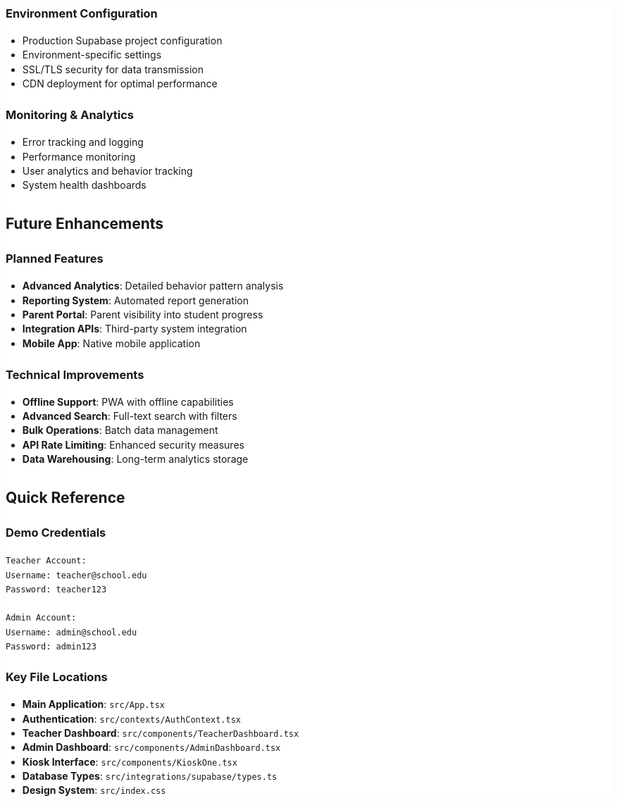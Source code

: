 ### Environment Configuration
- Production Supabase project configuration
- Environment-specific settings
- SSL/TLS security for data transmission
- CDN deployment for optimal performance

### Monitoring & Analytics
- Error tracking and logging
- Performance monitoring
- User analytics and behavior tracking
- System health dashboards

## Future Enhancements

### Planned Features
- **Advanced Analytics**: Detailed behavior pattern analysis
- **Reporting System**: Automated report generation
- **Parent Portal**: Parent visibility into student progress
- **Integration APIs**: Third-party system integration
- **Mobile App**: Native mobile application

### Technical Improvements
- **Offline Support**: PWA with offline capabilities
- **Advanced Search**: Full-text search with filters
- **Bulk Operations**: Batch data management
- **API Rate Limiting**: Enhanced security measures
- **Data Warehousing**: Long-term analytics storage

## Quick Reference

### Demo Credentials
```
Teacher Account:
Username: teacher@school.edu
Password: teacher123

Admin Account:
Username: admin@school.edu
Password: admin123
```

### Key File Locations
- **Main Application**: `src/App.tsx`
- **Authentication**: `src/contexts/AuthContext.tsx`
- **Teacher Dashboard**: `src/components/TeacherDashboard.tsx`
- **Admin Dashboard**: `src/components/AdminDashboard.tsx`
- **Kiosk Interface**: `src/components/KioskOne.tsx`
- **Database Types**: `src/integrations/supabase/types.ts`
- **Design System**: `src/index.css`
